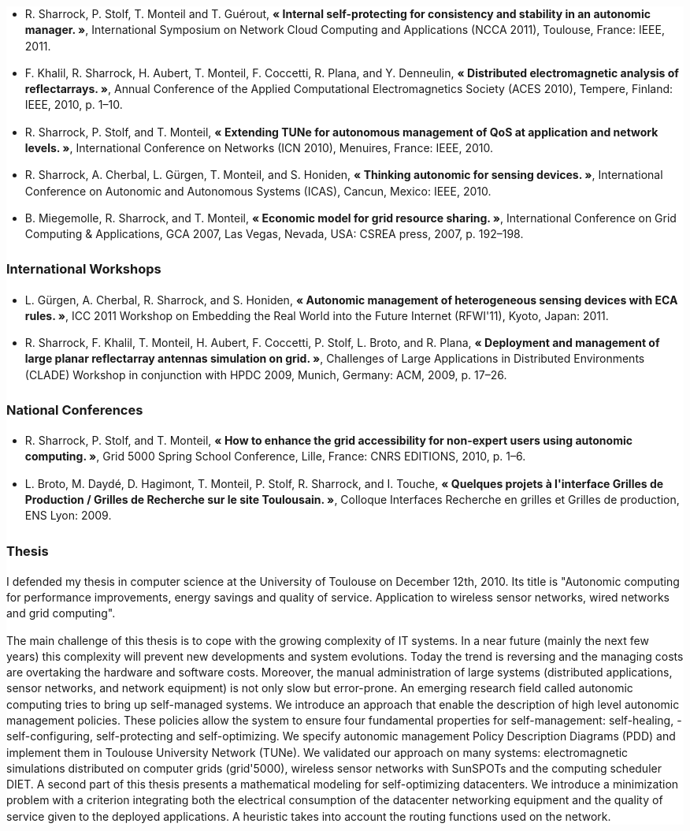 * R. Sharrock, P. Stolf, T. Monteil and T. Guérout, **« Internal self-protecting for consistency and stability in an autonomic manager. »**, International Symposium on Network Cloud Computing and Applications (NCCA 2011), Toulouse, France: IEEE, 2011.

* F. Khalil, R. Sharrock, H. Aubert, T. Monteil, F. Coccetti, R. Plana, and Y. Denneulin, **« Distributed electromagnetic analysis of reflectarrays. »**, Annual Conference of the Applied Computational Electromagnetics Society (ACES 2010), Tempere, Finland: IEEE, 2010, p. 1–10.

* R. Sharrock, P. Stolf, and T. Monteil, **« Extending TUNe for autonomous management of QoS at application and network levels. »**, International Conference on Networks (ICN 2010), Menuires, France: IEEE, 2010.

* R. Sharrock, A. Cherbal, L. Gürgen, T. Monteil, and S. Honiden, **« Thinking autonomic for sensing devices. »**, International Conference on Autonomic and Autonomous Systems (ICAS), Cancun, Mexico: IEEE, 2010.

* B. Miegemolle, R. Sharrock, and T. Monteil, **« Economic model for grid resource sharing. »**, International Conference on Grid Computing & Applications, GCA 2007, Las Vegas, Nevada, USA: CSREA press, 2007, p. 192–198.

### International Workshops

* L. Gürgen, A. Cherbal, R. Sharrock, and S. Honiden, **« Autonomic management of heterogeneous sensing devices with ECA rules. »**, ICC 2011 Workshop on Embedding the Real World into the Future Internet (RFWI'11), Kyoto, Japan: 2011.

* R. Sharrock, F. Khalil, T. Monteil, H. Aubert, F. Coccetti, P. Stolf, L. Broto, and R. Plana, **« Deployment and management of large planar reflectarray antennas simulation on grid. »**, Challenges of Large Applications in Distributed Environments (CLADE) Workshop in conjunction with HPDC 2009, Munich, Germany: ACM, 2009, p. 17–26.

### National Conferences

* R. Sharrock, P. Stolf, and T. Monteil, **« How to enhance the grid accessibility for non-expert users using autonomic computing. »**, Grid 5000 Spring School Conference, Lille, France: CNRS EDITIONS, 2010, p. 1–6.

* L. Broto, M. Daydé, D. Hagimont, T. Monteil, P. Stolf, R. Sharrock, and I. Touche, **« Quelques projets à l'interface Grilles de Production / Grilles de Recherche sur le site Toulousain. »**, Colloque Interfaces Recherche en grilles et Grilles de production, ENS Lyon: 2009.  

### Thesis

I defended my thesis in computer science at the University of Toulouse on December 12th, 2010. Its title is "Autonomic computing for performance improvements, energy savings and quality of service. Application to wireless sensor networks, wired networks and grid computing".

The main challenge of this thesis is to cope with the growing complexity of IT systems. In a near future (mainly the next few years) this complexity will prevent new developments and system evolutions. Today the trend is reversing and the managing costs are overtaking the hardware and software costs. Moreover, the manual administration of large systems (distributed applications, sensor networks, and network equipment) is not only slow but error-prone. An emerging research field called autonomic computing tries to bring up self-managed systems. We introduce an approach that enable the description of high level autonomic management policies. These policies allow the system to ensure four fundamental properties for self-management: self-healing, -self-configuring, self-protecting and self-optimizing. We specify autonomic management Policy Description Diagrams (PDD) and implement them in Toulouse University Network (TUNe). We validated our approach on many systems: electromagnetic simulations distributed on computer grids (grid'5000), wireless sensor networks with SunSPOTs and the computing scheduler DIET. A second part of this thesis presents a mathematical modeling for self-optimizing datacenters. We introduce a minimization problem with a criterion integrating both the electrical consumption of the datacenter networking equipment and the quality of service given to the deployed applications. A heuristic takes into account the routing functions used on the network.
